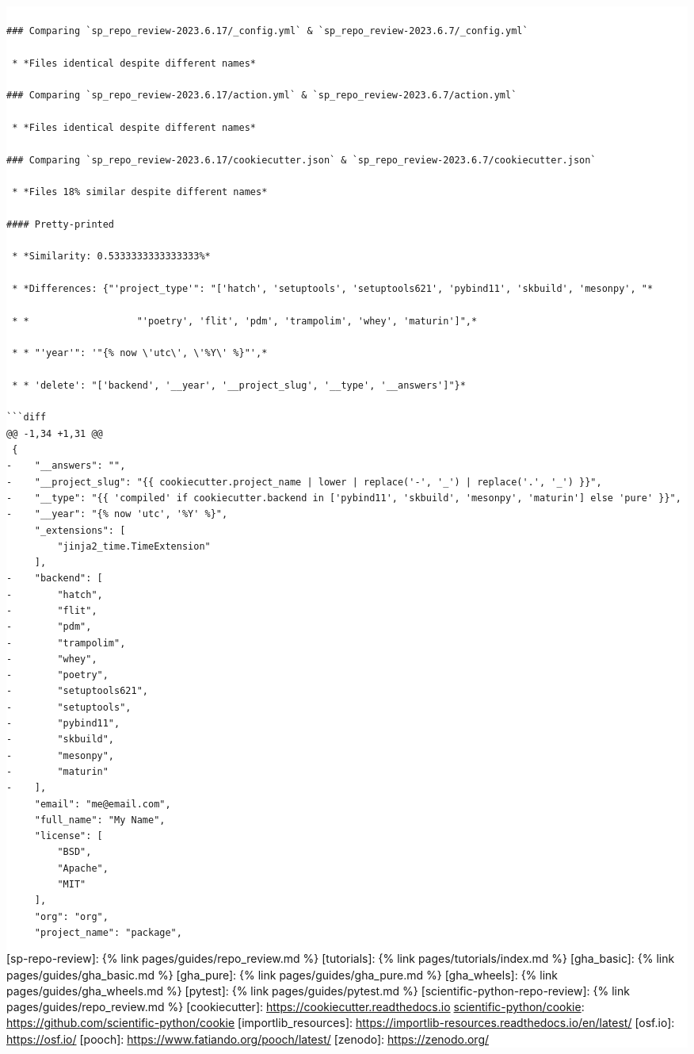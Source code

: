  
```

### Comparing `sp_repo_review-2023.6.17/_config.yml` & `sp_repo_review-2023.6.7/_config.yml`

 * *Files identical despite different names*

### Comparing `sp_repo_review-2023.6.17/action.yml` & `sp_repo_review-2023.6.7/action.yml`

 * *Files identical despite different names*

### Comparing `sp_repo_review-2023.6.17/cookiecutter.json` & `sp_repo_review-2023.6.7/cookiecutter.json`

 * *Files 18% similar despite different names*

#### Pretty-printed

 * *Similarity: 0.5333333333333333%*

 * *Differences: {"'project_type'": "['hatch', 'setuptools', 'setuptools621', 'pybind11', 'skbuild', 'mesonpy', "*

 * *                   "'poetry', 'flit', 'pdm', 'trampolim', 'whey', 'maturin']",*

 * * "'year'": '"{% now \'utc\', \'%Y\' %}"',*

 * * 'delete': "['backend', '__year', '__project_slug', '__type', '__answers']"}*

```diff
@@ -1,34 +1,31 @@
 {
-    "__answers": "",
-    "__project_slug": "{{ cookiecutter.project_name | lower | replace('-', '_') | replace('.', '_') }}",
-    "__type": "{{ 'compiled' if cookiecutter.backend in ['pybind11', 'skbuild', 'mesonpy', 'maturin'] else 'pure' }}",
-    "__year": "{% now 'utc', '%Y' %}",
     "_extensions": [
         "jinja2_time.TimeExtension"
     ],
-    "backend": [
-        "hatch",
-        "flit",
-        "pdm",
-        "trampolim",
-        "whey",
-        "poetry",
-        "setuptools621",
-        "setuptools",
-        "pybind11",
-        "skbuild",
-        "mesonpy",
-        "maturin"
-    ],
     "email": "me@email.com",
     "full_name": "My Name",
     "license": [
         "BSD",
         "Apache",
         "MIT"
     ],
     "org": "org",
     "project_name": "package",
```

 [flit]: https://flit.readthedocs.io/en/latest/
 [github-discussions-badge]: https://img.shields.io/static/v1?label=Discussions&message=Ask&color=blue&logo=github
 [hatch]: https://github.com/ofek/hatch
 [hypermodern]: https://github.com/cjolowicz/cookiecutter-hypermodern-python
 [maturin]: https://maturin.rs
 [meson-python]: https://meson-python.readthedocs.io
 [nox]: https://nox.thea.codes/en/stable/
 [pdm]: https://pdm.fming.dev
 [pep 621]: https://www.python.org/dev/peps/pep-0621
 [pipx]: https://pypa.github.io/pipx/
 [poetry]: https://python-poetry.org
 [pypi-link]: https://pypi.org/project/sp-repo-review/
 [pypi-platforms]: https://img.shields.io/pypi/pyversions/sp-repo-review
 [pypi-version]: https://badge.fury.io/py/sp-repo-review.svg
 [rtd-badge]: https://readthedocs.org/projects/scientific-python-cookie/badge/?version=latest
 [rtd-link]: https://scientific-python-cookie.readthedocs.io/en/latest/?badge=latest
 [scientific-python development guide]: https://learn.scientific-python.org/development
 [scientific-python/cookie]: https://github.com/scientific-python/cookie
 [sp-repo-review]: {% link pages/guides/repo_review.md %}
 [tutorials]: {% link pages/tutorials/index.md %}
 [gha_basic]: {% link pages/guides/gha_basic.md %}
 [gha_pure]: {% link pages/guides/gha_pure.md %}
 [gha_wheels]: {% link pages/guides/gha_wheels.md %}
 [pytest]: {% link pages/guides/pytest.md %}
 [scientific-python-repo-review]: {% link pages/guides/repo_review.md %}
 [cookiecutter]: https://cookiecutter.readthedocs.io
 [scientific-python/cookie]: https://github.com/scientific-python/cookie
 [importlib_resources]: https://importlib-resources.readthedocs.io/en/latest/
 [osf.io]: https://osf.io/
 [pooch]: https://www.fatiando.org/pooch/latest/
 [zenodo]: https://zenodo.org/